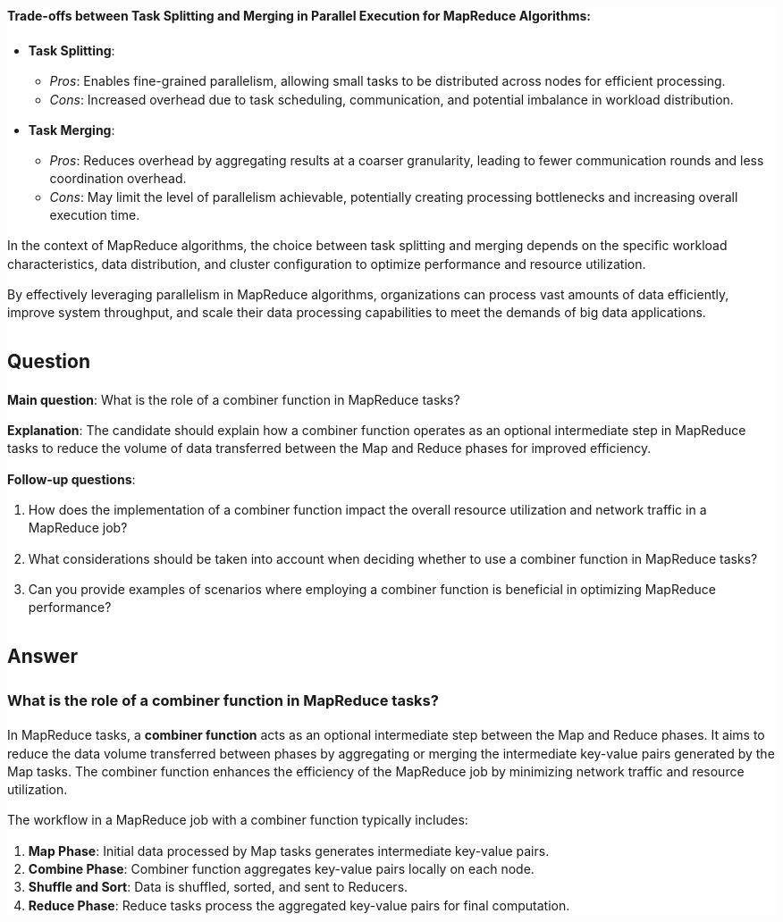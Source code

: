 #### Trade-offs between Task Splitting and Merging in Parallel Execution for MapReduce Algorithms:
- **Task Splitting**:
  - *Pros*: Enables fine-grained parallelism, allowing small tasks to be distributed across nodes for efficient processing.
  - *Cons*: Increased overhead due to task scheduling, communication, and potential imbalance in workload distribution.

- **Task Merging**:
  - *Pros*: Reduces overhead by aggregating results at a coarser granularity, leading to fewer communication rounds and less coordination overhead.
  - *Cons*: May limit the level of parallelism achievable, potentially creating processing bottlenecks and increasing overall execution time.

In the context of MapReduce algorithms, the choice between task splitting and merging depends on the specific workload characteristics, data distribution, and cluster configuration to optimize performance and resource utilization.

By effectively leveraging parallelism in MapReduce algorithms, organizations can process vast amounts of data efficiently, improve system throughput, and scale their data processing capabilities to meet the demands of big data applications.

## Question
**Main question**: What is the role of a combiner function in MapReduce tasks?

**Explanation**: The candidate should explain how a combiner function operates as an optional intermediate step in MapReduce tasks to reduce the volume of data transferred between the Map and Reduce phases for improved efficiency.

**Follow-up questions**:

1. How does the implementation of a combiner function impact the overall resource utilization and network traffic in a MapReduce job?

2. What considerations should be taken into account when deciding whether to use a combiner function in MapReduce tasks?

3. Can you provide examples of scenarios where employing a combiner function is beneficial in optimizing MapReduce performance?





## Answer
### What is the role of a combiner function in MapReduce tasks?

In MapReduce tasks, a **combiner function** acts as an optional intermediate step between the Map and Reduce phases. It aims to reduce the data volume transferred between phases by aggregating or merging the intermediate key-value pairs generated by the Map tasks. The combiner function enhances the efficiency of the MapReduce job by minimizing network traffic and resource utilization.

The workflow in a MapReduce job with a combiner function typically includes:
1. **Map Phase**: Initial data processed by Map tasks generates intermediate key-value pairs.
2. **Combine Phase**: Combiner function aggregates key-value pairs locally on each node.
3. **Shuffle and Sort**: Data is shuffled, sorted, and sent to Reducers.
4. **Reduce Phase**: Reduce tasks process the aggregated key-value pairs for final computation.
